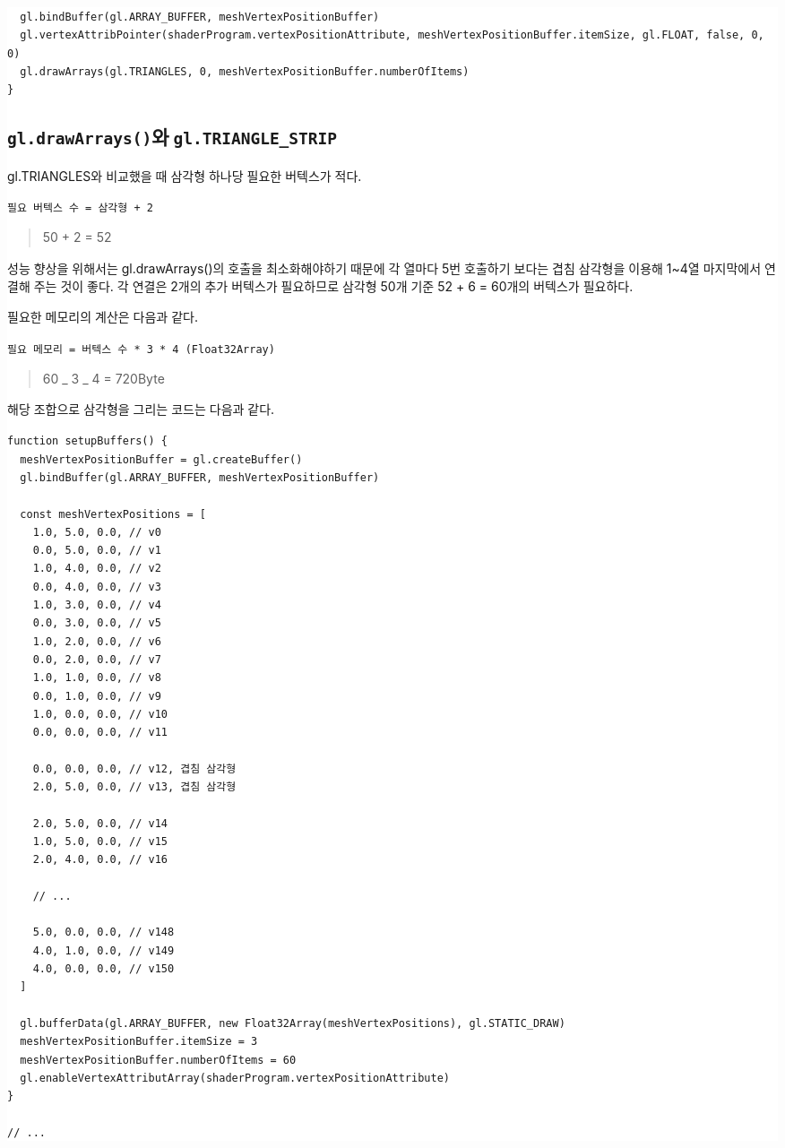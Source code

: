 ```
  gl.bindBuffer(gl.ARRAY_BUFFER, meshVertexPositionBuffer)
  gl.vertexAttribPointer(shaderProgram.vertexPositionAttribute, meshVertexPositionBuffer.itemSize, gl.FLOAT, false, 0, 0)
  gl.drawArrays(gl.TRIANGLES, 0, meshVertexPositionBuffer.numberOfItems)
}
```

## `gl.drawArrays()`와 `gl.TRIANGLE_STRIP`

gl.TRIANGLES와 비교했을 때 삼각형 하나당 필요한 버텍스가 적다.

`필요 버텍스 수 = 삼각형 + 2`

> 50 + 2 = 52

성능 향상을 위해서는 gl.drawArrays()의 호출을 최소화해야하기 때문에 각 열마다 5번 호출하기 보다는 겹침 삼각형을 이용해 1~4열 마지막에서 연결해 주는 것이 좋다. 각 연결은 2개의 추가 버텍스가 필요하므로 삼각형 50개 기준 52 + 6 = 60개의 버텍스가 필요하다.

필요한 메모리의 계산은 다음과 같다.

`필요 메모리 = 버텍스 수 * 3 * 4 (Float32Array)`

> 60 _ 3 _ 4 = 720Byte

해당 조합으로 삼각형을 그리는 코드는 다음과 같다.

```
function setupBuffers() {
  meshVertexPositionBuffer = gl.createBuffer()
  gl.bindBuffer(gl.ARRAY_BUFFER, meshVertexPositionBuffer)

  const meshVertexPositions = [
    1.0, 5.0, 0.0, // v0
    0.0, 5.0, 0.0, // v1
    1.0, 4.0, 0.0, // v2
    0.0, 4.0, 0.0, // v3
    1.0, 3.0, 0.0, // v4
    0.0, 3.0, 0.0, // v5
    1.0, 2.0, 0.0, // v6
    0.0, 2.0, 0.0, // v7
    1.0, 1.0, 0.0, // v8
    0.0, 1.0, 0.0, // v9
    1.0, 0.0, 0.0, // v10
    0.0, 0.0, 0.0, // v11

    0.0, 0.0, 0.0, // v12, 겹침 삼각형
    2.0, 5.0, 0.0, // v13, 겹침 삼각형

    2.0, 5.0, 0.0, // v14
    1.0, 5.0, 0.0, // v15
    2.0, 4.0, 0.0, // v16

    // ...

    5.0, 0.0, 0.0, // v148
    4.0, 1.0, 0.0, // v149
    4.0, 0.0, 0.0, // v150
  ]

  gl.bufferData(gl.ARRAY_BUFFER, new Float32Array(meshVertexPositions), gl.STATIC_DRAW)
  meshVertexPositionBuffer.itemSize = 3
  meshVertexPositionBuffer.numberOfItems = 60
  gl.enableVertexAttributArray(shaderProgram.vertexPositionAttribute)
}

// ...
```